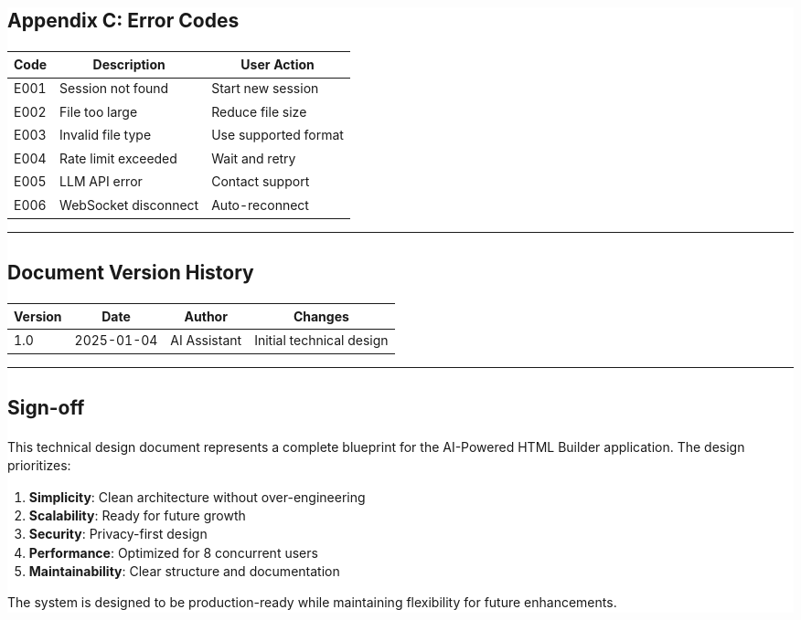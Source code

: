 ## Appendix C: Error Codes

| Code | Description | User Action |
|------|-------------|-------------|
| E001 | Session not found | Start new session |
| E002 | File too large | Reduce file size |
| E003 | Invalid file type | Use supported format |
| E004 | Rate limit exceeded | Wait and retry |
| E005 | LLM API error | Contact support |
| E006 | WebSocket disconnect | Auto-reconnect |

---

## Document Version History

| Version | Date | Author | Changes |
|---------|------|--------|---------|
| 1.0 | 2025-01-04 | AI Assistant | Initial technical design |

---

## Sign-off

This technical design document represents a complete blueprint for the AI-Powered HTML Builder application. The design prioritizes:

1. **Simplicity**: Clean architecture without over-engineering
2. **Scalability**: Ready for future growth
3. **Security**: Privacy-first design
4. **Performance**: Optimized for 8 concurrent users
5. **Maintainability**: Clear structure and documentation

The system is designed to be production-ready while maintaining flexibility for future enhancements.
